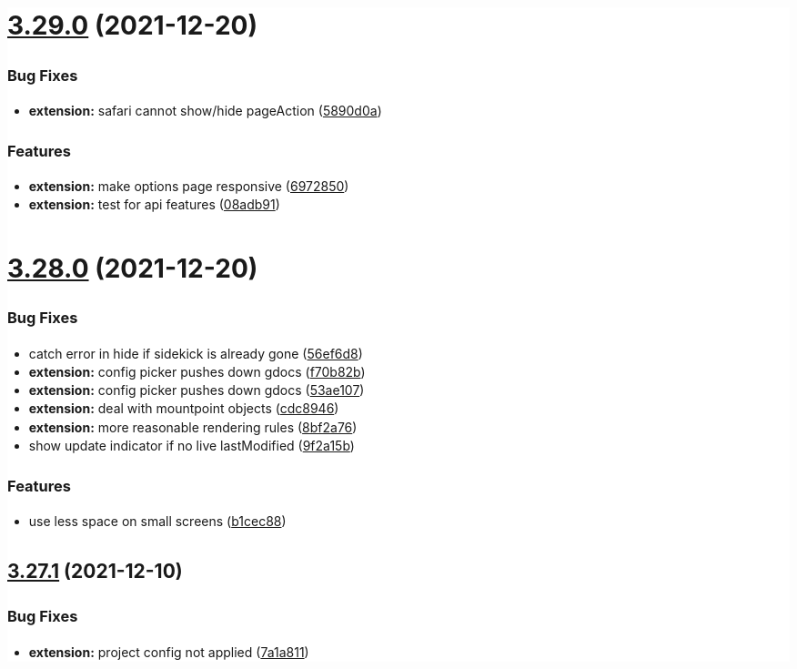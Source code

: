 # [3.29.0](https://github.com/adobe/helix-sidekick/compare/v3.28.0...v3.29.0) (2021-12-20)


### Bug Fixes

* **extension:** safari cannot show/hide pageAction ([5890d0a](https://github.com/adobe/helix-sidekick/commit/5890d0a0ebb79215d20136c2ea2472d74d4bbcb1))


### Features

* **extension:** make options page responsive ([6972850](https://github.com/adobe/helix-sidekick/commit/6972850300e48fcb9a661455b26041a72e6b58d1))
* **extension:** test for api features ([08adb91](https://github.com/adobe/helix-sidekick/commit/08adb91e720456b0cb2c3cb837a6a7be0bf8cdb8))

# [3.28.0](https://github.com/adobe/helix-sidekick/compare/v3.27.1...v3.28.0) (2021-12-20)


### Bug Fixes

* catch error in hide if sidekick is already gone ([56ef6d8](https://github.com/adobe/helix-sidekick/commit/56ef6d824feb028da5c10bfc8d15ea04b2f79f2c))
* **extension:** config picker pushes down gdocs ([f70b82b](https://github.com/adobe/helix-sidekick/commit/f70b82bf0ba6c2e8f6019ddac0319d23a523edd7))
* **extension:** config picker pushes down gdocs ([53ae107](https://github.com/adobe/helix-sidekick/commit/53ae1070e0d48965690387f15146685fda1fdd55))
* **extension:** deal with mountpoint objects ([cdc8946](https://github.com/adobe/helix-sidekick/commit/cdc89465c0dd9abee1e58298d2a3767e13bc0cb2))
* **extension:** more reasonable rendering rules ([8bf2a76](https://github.com/adobe/helix-sidekick/commit/8bf2a76602a5c7e5f8b5d773d202d173351bb01e))
* show update indicator if no live lastModified ([9f2a15b](https://github.com/adobe/helix-sidekick/commit/9f2a15ba056bb2e054c71122cedbbbc3cbefcc21))


### Features

* use less space on small screens ([b1cec88](https://github.com/adobe/helix-sidekick/commit/b1cec88821da066837f989d81793b88e151c35ba))

## [3.27.1](https://github.com/adobe/helix-sidekick/compare/v3.27.0...v3.27.1) (2021-12-10)


### Bug Fixes

* **extension:** project config not applied ([7a1a811](https://github.com/adobe/helix-sidekick/commit/7a1a8117b42e06eeddf5fc142ec4f318e507fd36))
